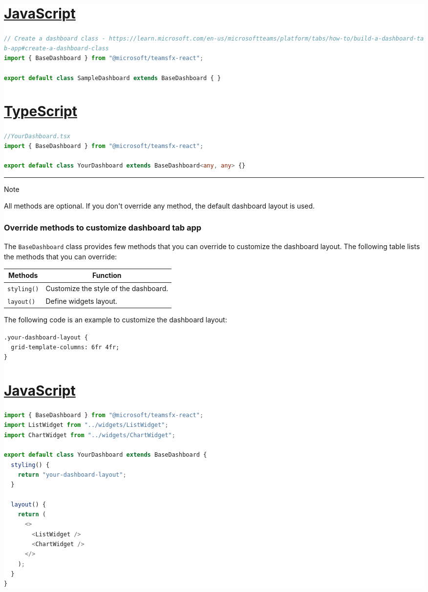# [JavaScript](#tab/javascript1)

```javascript
// Create a dashboard class - https://learn.microsoft.com/en-us/microsoftteams/platform/tabs/how-to/build-a-dashboard-tab-app#create-a-dashboard-class
import { BaseDashboard } from "@microsoft/teamsfx-react";

export default class SampleDashboard extends BaseDashboard { }
```

# [TypeScript](#tab/typescript1)

```typescript
//YourDashboard.tsx
import { BaseDashboard } from "@microsoft/teamsfx-react";

export default class YourDashboard extends BaseDashboard<any, any> {}
```

---

> [!NOTE]
> All methods are optional. If you don't override any method, the default dashboard layout is used.

### Override methods to customize dashboard tab app

The `BaseDashboard` class provides few methods that you can override to customize the dashboard layout. The following table lists the methods that you can override:

| **Methods** | **Function** |
|---|---|
| `styling()` | Customize the style of the dashboard. |
| `layout()` | Define widgets layout. |

The following code is an example to customize the dashboard layout:

```
.your-dashboard-layout {
  grid-template-columns: 6fr 4fr;
}
```

# [JavaScript](#tab/javascript5)

```javascript
import { BaseDashboard } from "@microsoft/teamsfx-react";
import ListWidget from "../widgets/ListWidget";
import ChartWidget from "../widgets/ChartWidget";

export default class YourDashboard extends BaseDashboard {
  styling() {
    return "your-dashboard-layout";
  }

  layout() {
    return (
      <>
        <ListWidget />
        <ChartWidget />
      </>
    );
  }
}
```